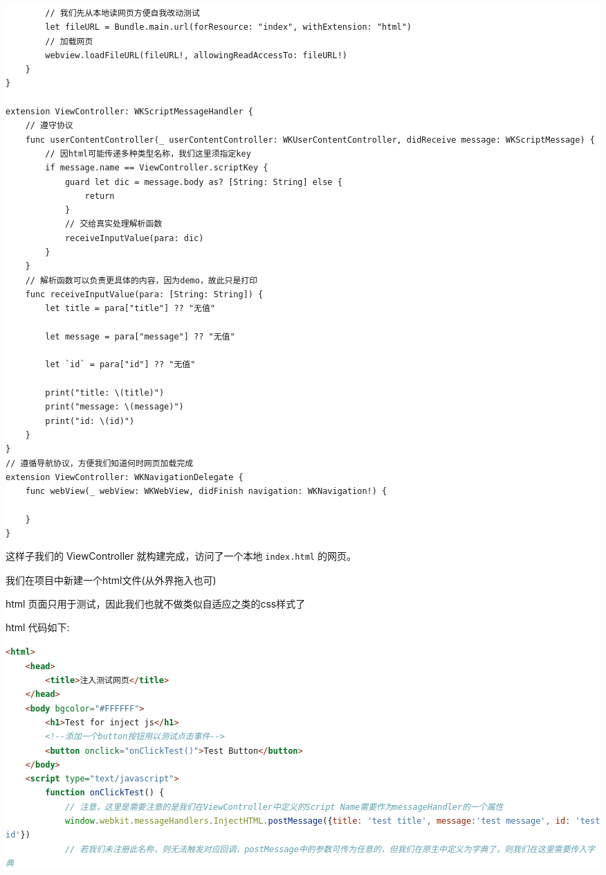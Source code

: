 ```objc
        // 我们先从本地读网页方便自我改动测试
        let fileURL = Bundle.main.url(forResource: "index", withExtension: "html")
        // 加载网页
        webview.loadFileURL(fileURL!, allowingReadAccessTo: fileURL!)
    }
}

extension ViewController: WKScriptMessageHandler {
    // 遵守协议
    func userContentController(_ userContentController: WKUserContentController, didReceive message: WKScriptMessage) {
        // 因html可能传递多种类型名称，我们这里须指定key
        if message.name == ViewController.scriptKey {
            guard let dic = message.body as? [String: String] else {
                return
            }
            // 交给真实处理解析函数
            receiveInputValue(para: dic)
        }
    }
    // 解析函数可以负责更具体的内容，因为demo，故此只是打印
    func receiveInputValue(para: [String: String]) {
        let title = para["title"] ?? "无值"

        let message = para["message"] ?? "无值"

        let `id` = para["id"] ?? "无值"

        print("title: \(title)")
        print("message: \(message)")
        print("id: \(id)")
    }
}
// 遵循导航协议，方便我们知道何时网页加载完成
extension ViewController: WKNavigationDelegate {
    func webView(_ webView: WKWebView, didFinish navigation: WKNavigation!) {

    }
}
```

这样子我们的 ViewController 就构建完成，访问了一个本地 `index.html` 的网页。

我们在项目中新建一个html文件(从外界拖入也可)

html 页面只用于测试，因此我们也就不做类似自适应之类的css样式了

html 代码如下:

```html
<html>
    <head>
        <title>注入测试网页</title>
    </head>
    <body bgcolor="#FFFFFF">
        <h1>Test for inject js</h1>
        <!--添加一个button按钮用以测试点击事件-->
        <button onclick="onClickTest()">Test Button</button>
    </body>
    <script type="text/javascript">
        function onClickTest() {
            // 注意，这里是需要注意的是我们在ViewController中定义的Script Name需要作为messageHandler的一个属性
            window.webkit.messageHandlers.InjectHTML.postMessage({title: 'test title', message:'test message', id: 'test id'})
            // 若我们未注册此名称，则无法触发对应回调，postMessage中的参数可传为任意的，但我们在原生中定义为字典了，则我们在这里需要传入字典
```